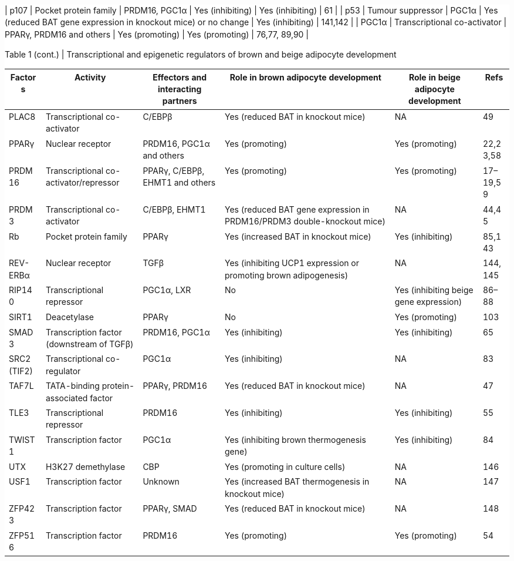 | p107         | Pocket protein family                        | PRDM16, PGC1α                                     | Yes (inhibiting)                                                                                     | Yes (inhibiting)                                                                                 | 61     |
| p53          | Tumour suppressor                            | PGC1α                                             | Yes (reduced BAT gene expression in knockout mice) or no change                                      | Yes (inhibiting)                                                                                 | 141,142 |
| PGC1α        | Transcriptional co-activator                 | PPARγ, PRDM16 and others                          | Yes (promoting)                                                                                       | Yes (promoting)                                                                                  | 76,77, 89,90 |

Table 1 (cont.) | Transcriptional and epigenetic regulators of brown and beige adipocyte development

| Factors    | Activity                          | Effectors and interacting partners                  | Role in brown adipocyte development                                                                 | Role in beige adipocyte development          | Refs |
|------------|-----------------------------------|--------------------------------------------------|-----------------------------------------------------------------------------------------------|---------------------------------------------|------|
| PLAC8      | Transcriptional co-activator      | C/EBPβ                                          | Yes (reduced BAT in knockout mice)                                                                | NA                                            | 49   |
| PPARγ      | Nuclear receptor                  | PRDM16, PGC1α and others                         | Yes (promoting)                                                                                 | Yes (promoting)                              | 22,23,58 |
| PRDM16     | Transcriptional co-activator/repressor | PPARγ, C/EBPβ, EHMT1 and others                 | Yes (promoting)                                                                                 | Yes (promoting)                              | 17–19,59 |
| PRDM3      | Transcriptional co-activator      | C/EBPβ, EHMT1                                   | Yes (reduced BAT gene expression in PRDM16/PRDM3 double-knockout mice)                           | NA                                            | 44,45 |
| Rb         | Pocket protein family             | PPARγ                                           | Yes (increased BAT in knockout mice)                                                             | Yes (inhibiting)                             | 85,143 |
| REV-ERBα   | Nuclear receptor                  | TGFβ                                            | Yes (inhibiting UCP1 expression or promoting brown adipogenesis)                                 | NA                                            | 144,145 |
| RIP140     | Transcriptional repressor         | PGC1α, LXR                                      | No                                                                                              | Yes (inhibiting beige gene expression)       | 86–88 |
| SIRT1      | Deacetylase                       | PPARγ                                           | No                                                                                              | Yes (promoting)                              | 103  |
| SMAD3      | Transcription factor (downstream of TGFβ) | PRDM16, PGC1α                                | Yes (inhibiting)                                                                                | Yes (inhibiting)                             | 65   |
| SRC2 (TIF2)| Transcriptional co-regulator      | PGC1α                                           | Yes (inhibiting)                                                                                | NA                                            | 83   |
| TAF7L      | TATA-binding protein-associated factor | PPARγ, PRDM16                                  | Yes (reduced BAT in knockout mice)                                                               | NA                                            | 47   |
| TLE3       | Transcriptional repressor         | PRDM16                                          | Yes (inhibiting)                                                                                | Yes (inhibiting)                             | 55   |
| TWIST1     | Transcription factor              | PGC1α                                           | Yes (inhibiting brown thermogenesis gene)                                                        | Yes (inhibiting)                             | 84   |
| UTX        | H3K27 demethylase                 | CBP                                             | Yes (promoting in culture cells)                                                                 | NA                                            | 146  |
| USF1       | Transcription factor              | Unknown                                         | Yes (increased BAT thermogenesis in knockout mice)                                               | NA                                            | 147  |
| ZFP423     | Transcription factor              | PPARγ, SMAD                                     | Yes (reduced BAT in knockout mice)                                                               | NA                                            | 148  |
| ZFP516     | Transcription factor              | PRDM16                                          | Yes (promoting)                                                                                 | Yes (promoting)                              | 54   |
